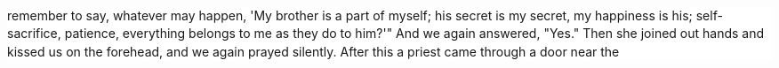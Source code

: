 remember
to
say,
whatever
may
happen,
'My
brother
is
a
part
of
myself;
his
secret
is
my
secret,
my
happiness
is
his;
self-sacrifice,
patience,
everything
belongs
to
me
as
they
do
to
him?'"
And
we
again
answered,
"Yes."
Then
she
joined
out
hands
and
kissed
us
on
the
forehead,
and
we
again
prayed
silently.
After
this
a
priest
came
through
a
door
near
the